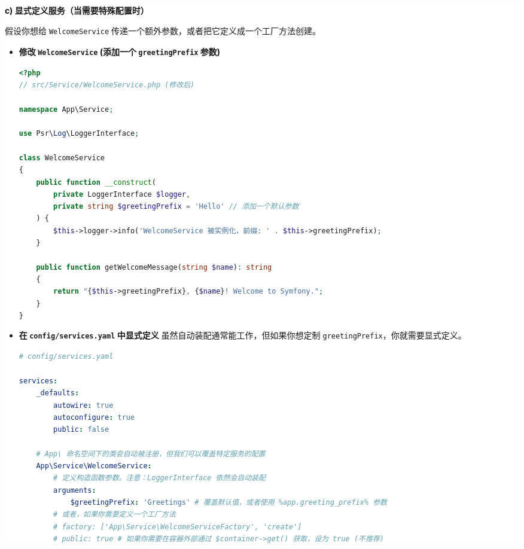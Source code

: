 **c) 显式定义服务（当需要特殊配置时）**

假设你想给 `WelcomeService` 传递一个额外参数，或者把它定义成一个工厂方法创建。

  * **修改 `WelcomeService` (添加一个 `greetingPrefix` 参数)**

    ```php
    <?php
    // src/Service/WelcomeService.php (修改后)

    namespace App\Service;

    use Psr\Log\LoggerInterface;

    class WelcomeService
    {
        public function __construct(
            private LoggerInterface $logger,
            private string $greetingPrefix = 'Hello' // 添加一个默认参数
        ) {
            $this->logger->info('WelcomeService 被实例化，前缀: ' . $this->greetingPrefix);
        }

        public function getWelcomeMessage(string $name): string
        {
            return "{$this->greetingPrefix}, {$name}! Welcome to Symfony.";
        }
    }
    ```

  * **在 `config/services.yaml` 中显式定义**
    虽然自动装配通常能工作，但如果你想定制 `greetingPrefix`，你就需要显式定义。

    ```yaml
    # config/services.yaml

    services:
        _defaults:
            autowire: true
            autoconfigure: true
            public: false

        # App\ 命名空间下的类会自动被注册，但我们可以覆盖特定服务的配置
        App\Service\WelcomeService:
            # 定义构造函数参数。注意：LoggerInterface 依然会自动装配
            arguments:
                $greetingPrefix: 'Greetings' # 覆盖默认值，或者使用 %app.greeting_prefix% 参数
            # 或者，如果你需要定义一个工厂方法
            # factory: ['App\Service\WelcomeServiceFactory', 'create']
            # public: true # 如果你需要在容器外部通过 $container->get() 获取，设为 true (不推荐)
    ```
